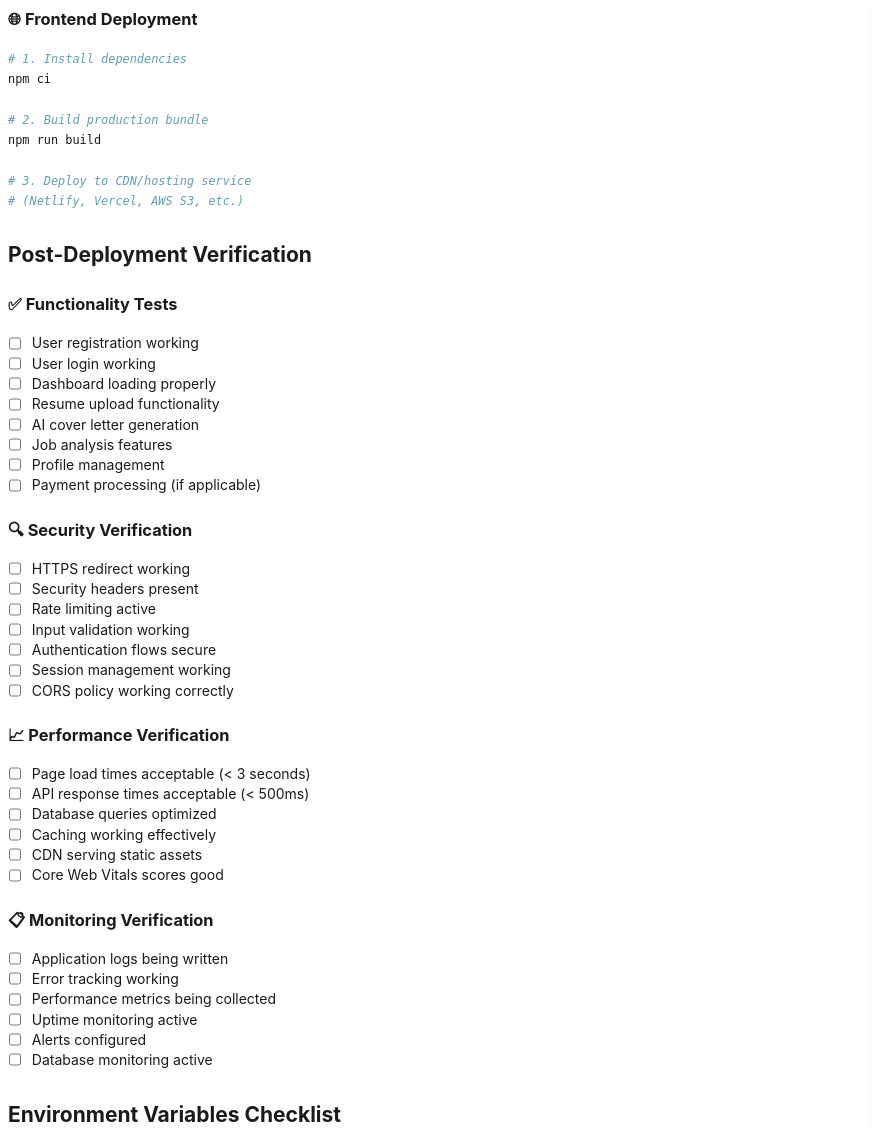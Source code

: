### 🌐 Frontend Deployment
```bash
# 1. Install dependencies
npm ci

# 2. Build production bundle
npm run build

# 3. Deploy to CDN/hosting service
# (Netlify, Vercel, AWS S3, etc.)
```

## Post-Deployment Verification

### ✅ Functionality Tests
- [ ] User registration working
- [ ] User login working
- [ ] Dashboard loading properly
- [ ] Resume upload functionality
- [ ] AI cover letter generation
- [ ] Job analysis features
- [ ] Profile management
- [ ] Payment processing (if applicable)

### 🔍 Security Verification
- [ ] HTTPS redirect working
- [ ] Security headers present
- [ ] Rate limiting active
- [ ] Input validation working
- [ ] Authentication flows secure
- [ ] Session management working
- [ ] CORS policy working correctly

### 📈 Performance Verification
- [ ] Page load times acceptable (< 3 seconds)
- [ ] API response times acceptable (< 500ms)
- [ ] Database queries optimized
- [ ] Caching working effectively
- [ ] CDN serving static assets
- [ ] Core Web Vitals scores good

### 📋 Monitoring Verification
- [ ] Application logs being written
- [ ] Error tracking working
- [ ] Performance metrics being collected
- [ ] Uptime monitoring active
- [ ] Alerts configured
- [ ] Database monitoring active

## Environment Variables Checklist
